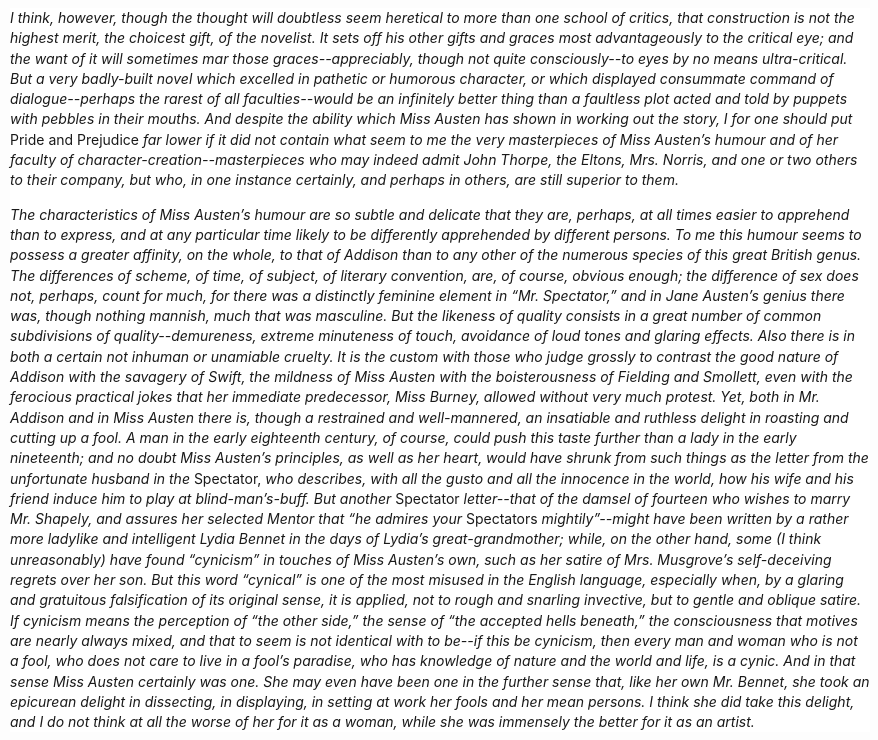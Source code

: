 *I think, however, though the thought will doubtless seem heretical to more than one school of critics, that construction is not the highest merit, the choicest gift, of the novelist. It sets off his other gifts and graces most advantageously to the critical eye; and the want of it will sometimes mar those graces--appreciably, though not quite consciously--to eyes by no means ultra-critical. But a very badly-built novel which excelled in pathetic or humorous character, or which displayed consummate command of dialogue--perhaps the rarest of all faculties--would be an infinitely better thing than a faultless plot acted and told by puppets with pebbles in their mouths. And despite the ability which Miss Austen has shown in working out the story, I for one should put* Pride and Prejudice *far lower if it did not contain what seem to me the very masterpieces of Miss Austen’s humour and of her faculty of character-creation--masterpieces who may indeed admit John Thorpe, the Eltons, Mrs. Norris, and one or two others to their company, but who, in one instance certainly, and perhaps in others, are still superior to them.*

*The characteristics of Miss Austen’s humour are so subtle and delicate that they are, perhaps, at all times easier to apprehend than to express, and at any particular time likely to be differently apprehended by different persons. To me this humour seems to possess a greater affinity, on the whole, to that of Addison than to any other of the numerous species of this great British genus. The differences of scheme, of time, of subject, of literary convention, are, of course, obvious enough; the difference of sex does not, perhaps, count for much, for there was a distinctly feminine element in “Mr. Spectator,” and in Jane Austen’s genius there was, though nothing mannish, much that was masculine. But the likeness of quality consists in a great number of common subdivisions of quality--demureness, extreme minuteness of touch, avoidance of loud tones and glaring effects. Also there is in both a certain not inhuman or unamiable cruelty. It is the custom with those who judge grossly to contrast the good nature of Addison with the savagery of Swift, the mildness of Miss Austen with the boisterousness of Fielding and Smollett, even with the ferocious practical jokes that her immediate predecessor, Miss Burney, allowed without very much protest. Yet, both in Mr. Addison and in Miss Austen there is, though a restrained and well-mannered, an insatiable and ruthless delight in roasting and cutting up a fool. A man in the early eighteenth century, of course, could push this taste further than a lady in the early nineteenth; and no doubt Miss Austen’s principles, as well as her heart, would have shrunk from such things as the letter from the unfortunate husband in the* Spectator, *who describes, with all the gusto and all the innocence in the world, how his wife and his friend induce him to play at blind-man’s-buff. But another* Spectator *letter--that of the damsel of fourteen who wishes to marry Mr. Shapely, and assures her selected Mentor that “he admires your* Spectators *mightily”--might have been written by a rather more ladylike and intelligent Lydia Bennet in the days of Lydia’s great-grandmother; while, on the other hand, some (I think unreasonably) have found “cynicism” in touches of Miss Austen’s own, such as her satire of Mrs. Musgrove’s self-deceiving regrets over her son. But this word “cynical” is one of the most misused in the English language, especially when, by a glaring and gratuitous falsification of its original sense, it is applied, not to rough and snarling invective, but to gentle and oblique satire. If cynicism means the perception of “the other side,” the sense of “the accepted hells beneath,” the consciousness that motives are nearly always mixed, and that to seem is not identical with to be--if this be cynicism, then every man and woman who is not a fool, who does not care to live in a fool’s paradise, who has knowledge of nature and the world and life, is a cynic. And in that sense Miss Austen certainly was one. She may even have been one in the further sense that, like her own Mr. Bennet, she took an epicurean delight in dissecting, in displaying, in setting at work her fools and her mean persons. I think she did take this delight, and I do not think at all the worse of her for it as a woman, while she was immensely the better for it as an artist.*
